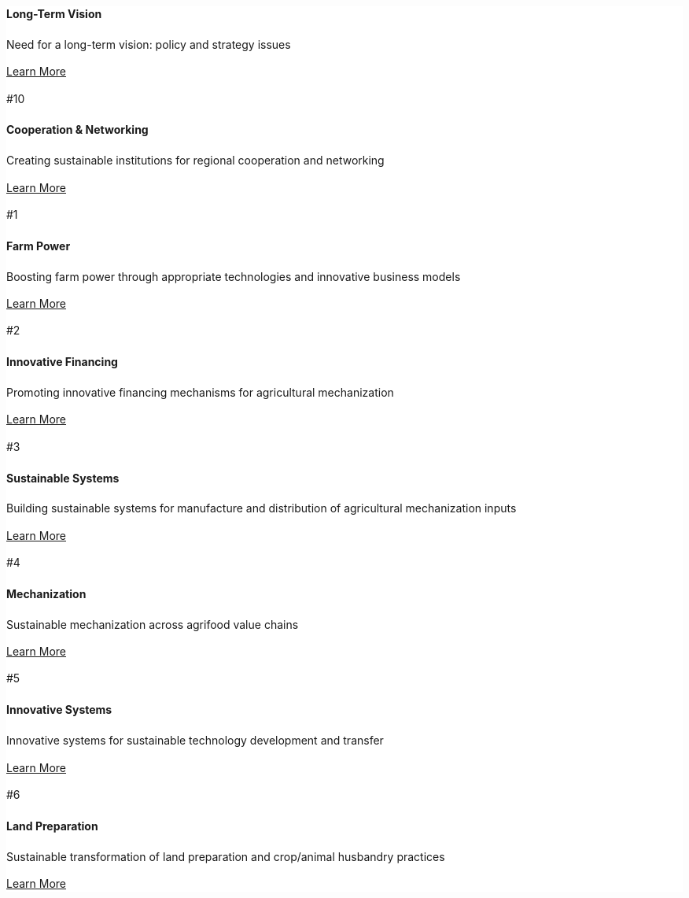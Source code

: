 #### Long-Term Vision

Need for a long-term vision: policy and strategy issues

[Learn More](https://www.africamechanize.org/vision-policy-strategy/)

#10

#### Cooperation & Networking

Creating sustainable institutions for regional cooperation and networking

[Learn More](https://www.africamechanize.org/cooperation-networking/)

#1

#### Farm Power

Boosting farm power through appropriate technologies and innovative business models

[Learn More](https://www.africamechanize.org/farm-power/)

#2

#### Innovative Financing

Promoting innovative financing mechanisms for agricultural mechanization

[Learn More](https://www.africamechanize.org/innovative-financing/)

#3

#### Sustainable Systems

Building sustainable systems for manufacture and distribution of agricultural mechanization inputs

[Learn More](https://www.africamechanize.org/sustainable-systems/)

#4

#### Mechanization

Sustainable mechanization across agrifood value chains

[Learn More](https://www.africamechanize.org/sustainable-mechanization/)

#5

#### Innovative Systems

Innovative systems for sustainable technology development and transfer

[Learn More](https://www.africamechanize.org/innovative-systems/)

#6

#### Land Preparation

Sustainable transformation of land preparation and crop/animal husbandry practices

[Learn More](https://www.africamechanize.org/land-preparation/)
